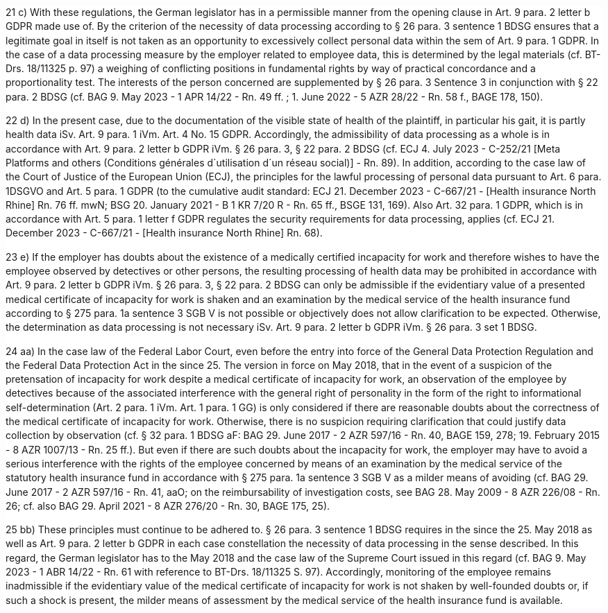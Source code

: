 21
c) With these regulations, the German legislator has in a permissible manner from the opening clause in Art. 9 para. 2 letter b GDPR made use of. By the criterion of the necessity of data processing according to § 26 para. 3 sentence 1 BDSG ensures that a legitimate goal in itself is not taken as an opportunity to excessively collect personal data within the sem of Art. 9 para. 1 GDPR. In the case of a data processing measure by the employer related to employee data, this is determined by the legal materials (cf. BT-Drs. 18/11325 p. 97) a weighing of conflicting positions in fundamental rights by way of practical concordance and a proportionality test. The interests of the person concerned are supplemented by § 26 para. 3 Sentence 3 in conjunction with § 22 para. 2 BDSG (cf. BAG 9. May 2023 - 1 APR 14/22 - Rn. 49 ff. ; 1. June 2022 - 5 AZR 28/22 - Rn. 58 f., BAGE 178, 150).

22
d) In the present case, due to the documentation of the visible state of health of the plaintiff, in particular his gait, it is partly health data iSv. Art. 9 para. 1 iVm. Art. 4 No. 15 GDPR. Accordingly, the admissibility of data processing as a whole is in accordance with Art. 9 para. 2 letter b GDPR iVm. § 26 para. 3, § 22 para. 2 BDSG (cf. ECJ 4. July 2023 - C-252/21 \[Meta Platforms and others (Conditions générales d´utilisation d´un réseau social)\] - Rn. 89). In addition, according to the case law of the Court of Justice of the European Union (ECJ), the principles for the lawful processing of personal data pursuant to Art. 6 para. 1DSGVO and Art. 5 para. 1 GDPR (to the cumulative audit standard: ECJ 21. December 2023 - C-667/21 - \[Health insurance North Rhine\] Rn. 76 ff. mwN; BSG 20. January 2021 - B 1 KR 7/20 R - Rn. 65 ff., BSGE 131, 169). Also Art. 32 para. 1 GDPR, which is in accordance with Art. 5 para. 1 letter f GDPR regulates the security requirements for data processing, applies (cf. ECJ 21. December 2023 - C-667/21 - \[Health insurance North Rhine\] Rn. 68).

23
e) If the employer has doubts about the existence of a medically certified incapacity for work and therefore wishes to have the employee observed by detectives or other persons, the resulting processing of health data may be prohibited in accordance with Art. 9 para. 2 letter b GDPR iVm. § 26 para. 3, § 22 para. 2 BDSG can only be admissible if the evidentiary value of a presented medical certificate of incapacity for work is shaken and an examination by the medical service of the health insurance fund according to § 275 para. 1a sentence 3 SGB V is not possible or objectively does not allow clarification to be expected. Otherwise, the determination as data processing is not necessary iSv. Art. 9 para. 2 letter b GDPR iVm. § 26 para. 3 set 1 BDSG.

24
aa) In the case law of the Federal Labor Court, even before the entry into force of the General Data Protection Regulation and the Federal Data Protection Act in the since 25. The version in force on May 2018, that in the event of a suspicion of the pretensation of incapacity for work despite a medical certificate of incapacity for work, an observation of the employee by detectives because of the associated interference with the general right of personality in the form of the right to informational self-determination (Art. 2 para. 1 iVm. Art. 1 para. 1 GG) is only considered if there are reasonable doubts about the correctness of the medical certificate of incapacity for work. Otherwise, there is no suspicion requiring clarification that could justify data collection by observation (cf. § 32 para. 1 BDSG aF: BAG 29. June 2017 - 2 AZR 597/16 - Rn. 40, BAGE 159, 278; 19. February 2015 - 8 AZR 1007/13 - Rn. 25 ff.). But even if there are such doubts about the incapacity for work, the employer may have to avoid a serious interference with the rights of the employee concerned by means of an examination by the medical service of the statutory health insurance fund in accordance with § 275 para. 1a sentence 3 SGB V as a milder means of avoiding (cf. BAG 29. June 2017 - 2 AZR 597/16 - Rn. 41, aaO; on the reimbursability of investigation costs, see BAG 28. May 2009 - 8 AZR 226/08 - Rn. 26; cf. also BAG 29. April 2021 - 8 AZR 276/20 - Rn. 30, BAGE 175, 25).

25
bb) These principles must continue to be adhered to. § 26 para. 3 sentence 1 BDSG requires in the since the 25. May 2018 as well as Art. 9 para. 2 letter b GDPR in each case constellation the necessity of data processing in the sense described. In this regard, the German legislator has to the May 2018 and the case law of the Supreme Court issued in this regard (cf. BAG 9. May 2023 - 1 ABR 14/22 - Rn. 61 with reference to BT-Drs. 18/11325 S. 97). Accordingly, monitoring of the employee remains inadmissible if the evidentiary value of the medical certificate of incapacity for work is not shaken by well-founded doubts or, if such a shock is present, the milder means of assessment by the medical service of the health insurance fund is available.
